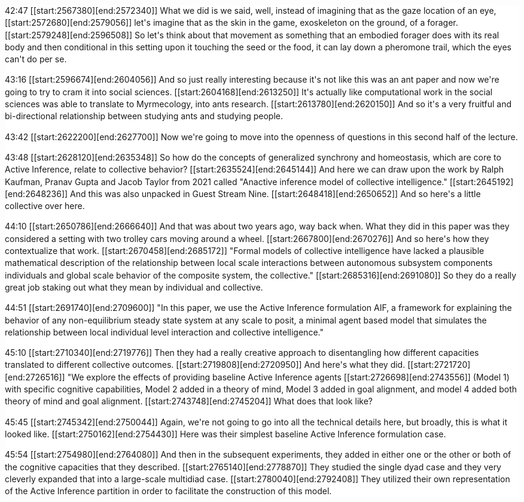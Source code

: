 42:47 [[start:2567380][end:2572340]] What we did is we said, well, instead of imagining that as the gaze location of an eye,
[[start:2572680][end:2579056]] let's imagine that as the skin in the game, exoskeleton on the ground, of a forager.
[[start:2579248][end:2596508]] So let's think about that movement as something that an embodied forager does with its real body and then conditional in this setting upon it touching the seed or the food, it can lay down a pheromone trail, which the eyes can't do per se.

43:16 [[start:2596674][end:2604056]] And so just really interesting because it's not like this was an ant paper and now we're going to try to cram it into social sciences.
[[start:2604168][end:2613250]] It's actually like computational work in the social sciences was able to translate to Myrmecology, into ants research.
[[start:2613780][end:2620150]] And so it's a very fruitful and bi-directional relationship between studying ants and studying people.

43:42 [[start:2622200][end:2627700]] Now we're going to move into the openness of questions in this second half of the lecture.

43:48 [[start:2628120][end:2635348]] So how do the concepts of generalized synchrony and homeostasis, which are core to Active Inference, relate to collective behavior?
[[start:2635524][end:2645144]] And here we can draw upon the work by Ralph Kaufman, Pranav Gupta and Jacob Taylor from 2021 called "Anactive inference model of collective intelligence." 
[[start:2645192][end:2648236]] And this was also unpacked in Guest Stream Nine.
[[start:2648418][end:2650652]] And so here's a little collective over here.

44:10 [[start:2650786][end:2666640]] And that was about two years ago, way back when. What they did in this paper was they considered a setting with two trolley cars moving around a wheel.
[[start:2667800][end:2670276]] And so here's how they contextualize that work.
[[start:2670458][end:2685172]] "Formal models of collective intelligence have lacked a plausible mathematical description of the relationship between local scale interactions between autonomous subsystem components individuals and global scale behavior of the composite system, the collective."
[[start:2685316][end:2691080]] So they do a really great job staking out what they mean by individual and collective.

44:51 [[start:2691740][end:2709600]] "In this paper, we use the Active Inference formulation AIF, a framework for explaining the behavior of any non-equilibrium steady state system at any scale to posit, a minimal agent based model that simulates the relationship between local individual level interaction and collective intelligence."

45:10 [[start:2710340][end:2719776]] Then they had a really creative approach to disentangling how different capacities translated to different collective outcomes.
[[start:2719808][end:2720950]] And here's what they did.
[[start:2721720][end:2726516]] "We explore the effects of providing baseline Active Inference agents
[[start:2726698][end:2743556]] (Model 1) with specific cognitive capabilities, Model 2 added in a theory of mind, Model 3 added in goal alignment, and model 4 added both theory of mind and goal alignment.
[[start:2743748][end:2745204]] What does that look like?

45:45 [[start:2745342][end:2750044]] Again, we're not going to go into all the technical details here, but broadly, this is what it looked like.
[[start:2750162][end:2754430]] Here was their simplest baseline Active Inference formulation case.

45:54 [[start:2754980][end:2764080]] And then in the subsequent experiments, they added in either one or the other or both of the cognitive capacities that they described.
[[start:2765140][end:2778870]] They studied the single dyad case and they very cleverly expanded that into a large-scale multidiad case.
[[start:2780040][end:2792408]] They utilized their own representation of the Active Inference partition in order to facilitate the construction of this model.
